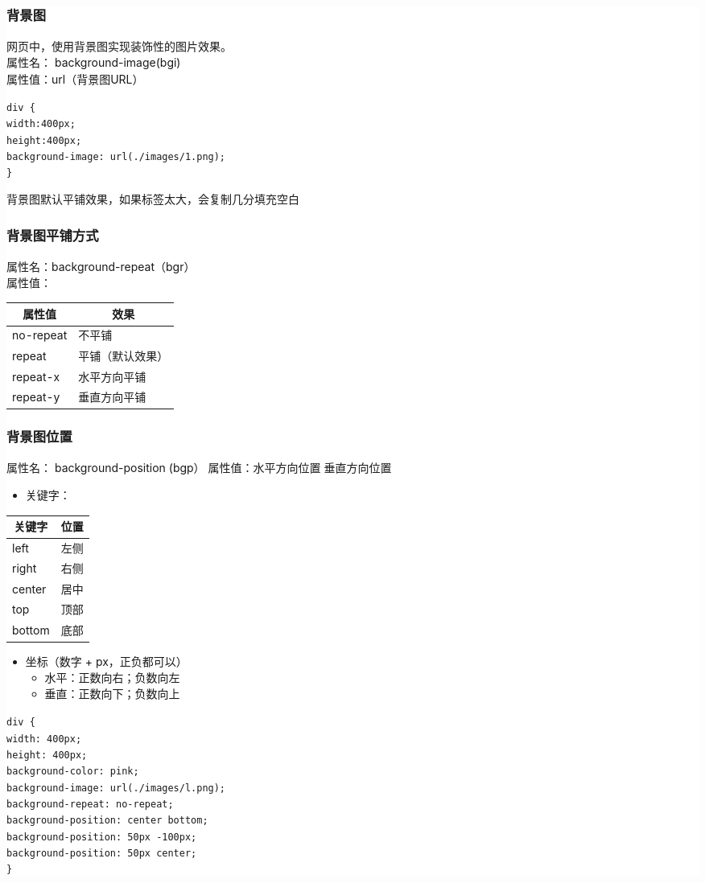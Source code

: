 ### 背景图
网页中，使用背景图实现装饰性的图片效果。<br>
属性名： background-image(bgi)<br>
属性值：url（背景图URL）

```
div {
width:400px;
height:400px;
background-image: url(./images/1.png);
}
```
背景图默认平铺效果，如果标签太大，会复制几分填充空白



### 背景图平铺方式
属性名：background-repeat（bgr）<br>
属性值：

| 属性值       | 效果       |
| --------- | -------- |
| no-repeat | 不平铺      |
| repeat    | 平铺（默认效果） |
| repeat-x  | 水平方向平铺   |
| repeat-y  | 垂直方向平铺   |

### 背景图位置
属性名： background-position (bgp）
属性值：水平方向位置 垂直方向位置
* 关键字：

| 关键字    | 位置  |
| ------ | --- |
| left   | 左侧  |
| right  | 右侧  |
| center | 居中  |
| top    | 顶部  |
| bottom | 底部  |
* 坐标（数字 + px，正负都可以）
	* 水平：正数向右；负数向左
	* 垂直：正数向下；负数向上

```
div {
width: 400px;
height: 400px;
background-color: pink;
background-image: url(./images/l.png);
background-repeat: no-repeat;
background-position: center bottom;
background-position: 50px -100px;
background-position: 50px center;
}
```
